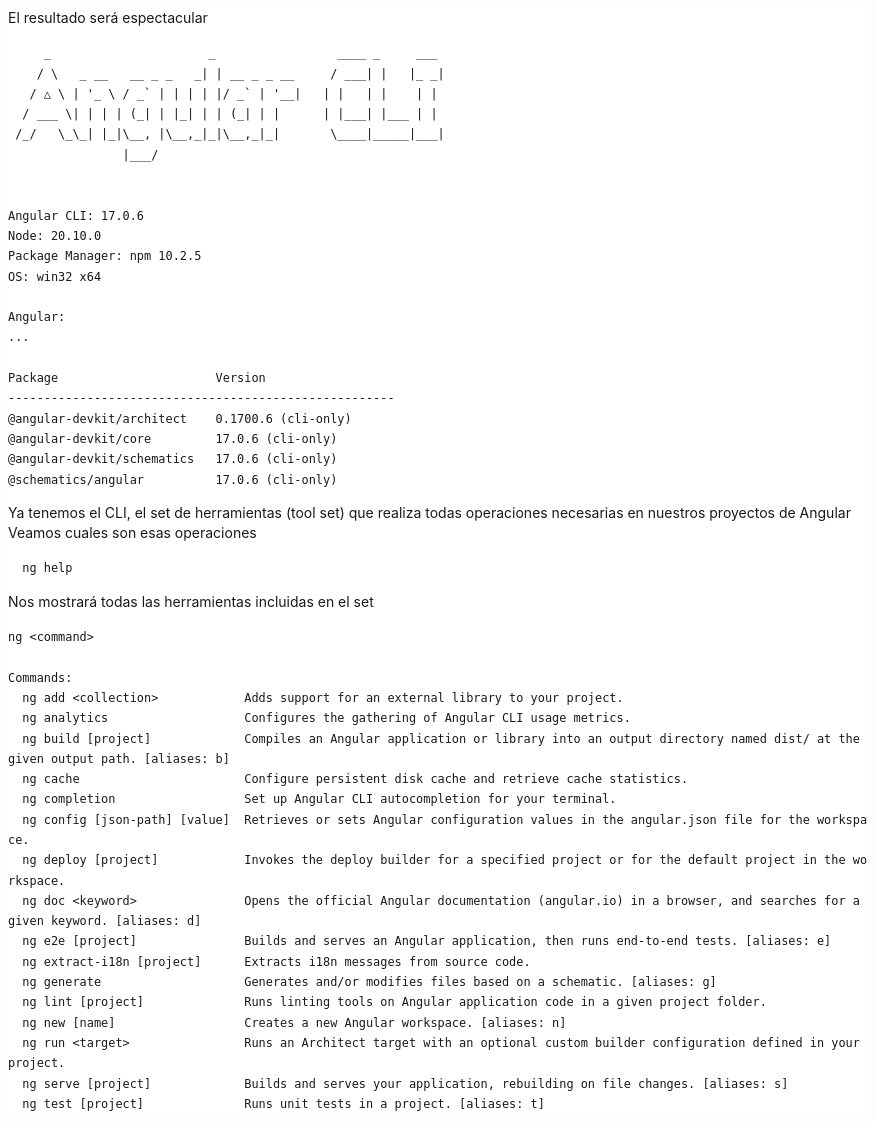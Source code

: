 El resultado será espectacular

```shell
     _                      _                 ____ _     ___
    / \   _ __   __ _ _   _| | __ _ _ __     / ___| |   |_ _|
   / △ \ | '_ \ / _` | | | | |/ _` | '__|   | |   | |    | |
  / ___ \| | | | (_| | |_| | | (_| | |      | |___| |___ | |
 /_/   \_\_| |_|\__, |\__,_|_|\__,_|_|       \____|_____|___|
                |___/
    

Angular CLI: 17.0.6
Node: 20.10.0
Package Manager: npm 10.2.5
OS: win32 x64

Angular: 
... 

Package                      Version
------------------------------------------------------
@angular-devkit/architect    0.1700.6 (cli-only)
@angular-devkit/core         17.0.6 (cli-only)
@angular-devkit/schematics   17.0.6 (cli-only)
@schematics/angular          17.0.6 (cli-only)
```

Ya tenemos el CLI, el set de herramientas (tool set) que realiza todas operaciones necesarias en nuestros proyectos de Angular
Veamos cuales son esas operaciones

```shell
  ng help
```

Nos mostrará todas las herramientas incluidas en el set

```shell
ng <command>

Commands:
  ng add <collection>            Adds support for an external library to your project.
  ng analytics                   Configures the gathering of Angular CLI usage metrics.
  ng build [project]             Compiles an Angular application or library into an output directory named dist/ at the given output path. [aliases: b]  
  ng cache                       Configure persistent disk cache and retrieve cache statistics.
  ng completion                  Set up Angular CLI autocompletion for your terminal.
  ng config [json-path] [value]  Retrieves or sets Angular configuration values in the angular.json file for the workspace.
  ng deploy [project]            Invokes the deploy builder for a specified project or for the default project in the workspace.
  ng doc <keyword>               Opens the official Angular documentation (angular.io) in a browser, and searches for a given keyword. [aliases: d]  
  ng e2e [project]               Builds and serves an Angular application, then runs end-to-end tests. [aliases: e]  
  ng extract-i18n [project]      Extracts i18n messages from source code.
  ng generate                    Generates and/or modifies files based on a schematic. [aliases: g]  
  ng lint [project]              Runs linting tools on Angular application code in a given project folder.
  ng new [name]                  Creates a new Angular workspace. [aliases: n]  
  ng run <target>                Runs an Architect target with an optional custom builder configuration defined in your project.
  ng serve [project]             Builds and serves your application, rebuilding on file changes. [aliases: s]  
  ng test [project]              Runs unit tests in a project. [aliases: t]  
```